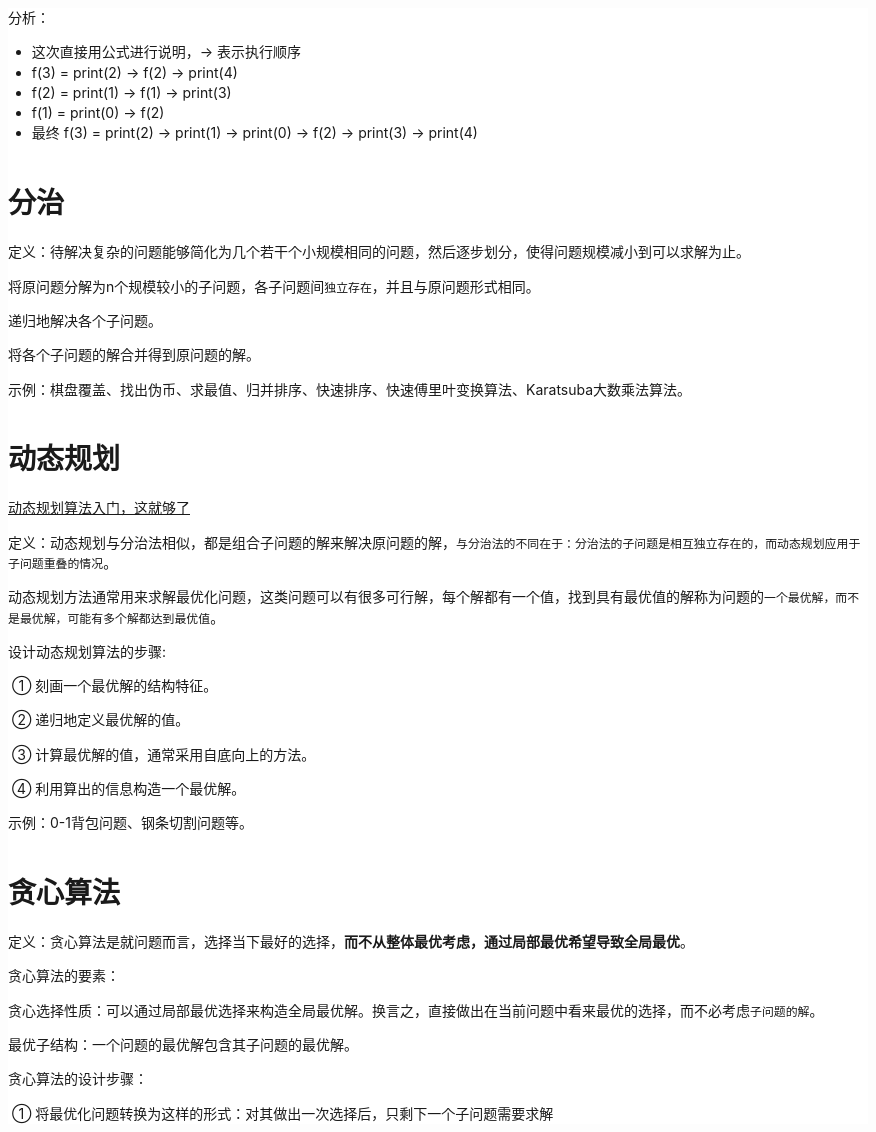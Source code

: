 分析：

+ 这次直接用公式进行说明，-> 表示执行顺序
+ f(3) = print(2) -> f(2) -> print(4)
+ f(2) = print(1) -> f(1) -> print(3)
+ f(1) = print(0) -> f(2)
+ 最终 f(3) = print(2) -> print(1) -> print(0) -> f(2) -> print(3) -> print(4)





# 分治

定义：待解决复杂的问题能够简化为几个若干个小规模相同的问题，然后逐步划分，使得问题规模减小到可以求解为止。

将原问题分解为n个规模较小的子问题，各子问题间`独立存在`，并且与原问题形式相同。

递归地解决各个子问题。

将各个子问题的解合并得到原问题的解。

示例：棋盘覆盖、找出伪币、求最值、归并排序、快速排序、快速傅里叶变换算法、Karatsuba大数乘法算法。



# 动态规划

[动态规划算法入门，这就够了](https://baijiahao.baidu.com/s?id=1631319141857419948&wfr=spider&for=pc)

定义：动态规划与分治法相似，都是组合子问题的解来解决原问题的解，`与分治法的不同在于：分治法的子问题是相互独立存在的，而动态规划应用于子问题重叠的情况`。

动态规划方法通常用来求解最优化问题，这类问题可以有很多可行解，每个解都有一个值，找到具有最优值的解称为问题的`一个最优解，而不是最优解，可能有多个解都达到最优值`。

设计动态规划算法的步骤:

​		① 刻画一个最优解的结构特征。

​		② 递归地定义最优解的值。

​		③ 计算最优解的值，通常采用自底向上的方法。

​		④ 利用算出的信息构造一个最优解。

示例：0-1背包问题、钢条切割问题等。



# 贪心算法

定义：贪心算法是就问题而言，选择当下最好的选择，**而不从整体最优考虑，通过局部最优希望导致全局最优**。

贪心算法的要素：

贪心选择性质：可以通过局部最优选择来构造全局最优解。换言之，直接做出在当前问题中看来最优的选择，而不必考虑`子问题的解`。

最优子结构：一个问题的最优解包含其子问题的最优解。

贪心算法的设计步骤：

​		① 将最优化问题转换为这样的形式：对其做出一次选择后，只剩下一个子问题需要求解
